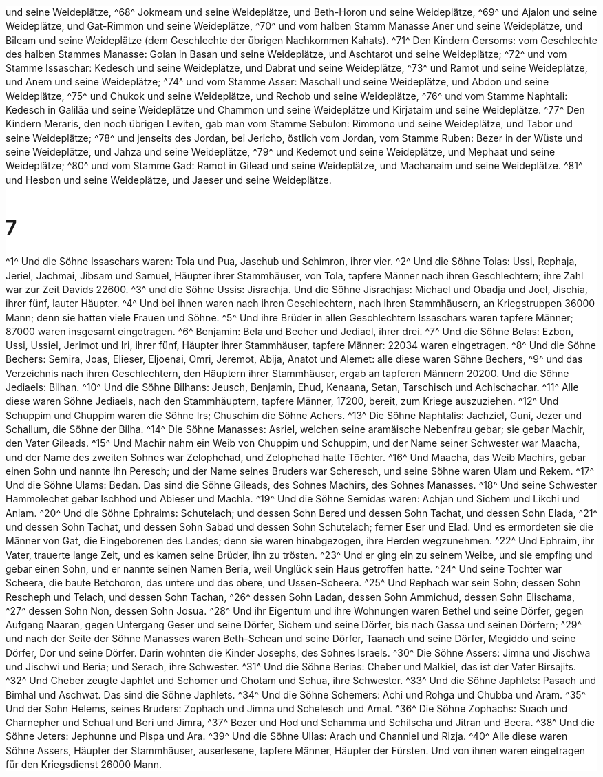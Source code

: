 und seine Weideplätze, ^68^ Jokmeam und seine Weideplätze, und Beth-Horon und seine Weideplätze, ^69^ und Ajalon und seine Weideplätze, und Gat-Rimmon und seine Weideplätze, ^70^ und vom halben Stamm Manasse Aner und seine Weideplätze, und Bileam und seine Weideplätze (dem Geschlechte der übrigen Nachkommen Kahats). ^71^ Den Kindern Gersoms: vom Geschlechte des halben Stammes Manasse: Golan in Basan und seine Weideplätze, und Aschtarot und seine Weideplätze; ^72^ und vom Stamme Issaschar: Kedesch und seine Weideplätze, und Dabrat und seine Weideplätze, ^73^ und Ramot und seine Weideplätze, und Anem und seine Weideplätze; ^74^ und vom Stamme Asser: Maschall und seine Weideplätze, und Abdon und seine Weideplätze, ^75^ und Chukok und seine Weideplätze, und Rechob und seine Weideplätze, ^76^ und vom Stamme Naphtali: Kedesch in Galiläa und seine Weideplätze und Chammon und seine Weideplätze und Kirjataim und seine Weideplätze. ^77^ Den Kindern Meraris, den noch übrigen Leviten, gab man vom Stamme Sebulon: Rimmono und seine Weideplätze, und Tabor und seine Weideplätze; ^78^ und jenseits des Jordan, bei Jericho, östlich vom Jordan, vom Stamme Ruben: Bezer in der Wüste und seine Weideplätze, und Jahza und seine Weideplätze, ^79^ und Kedemot und seine Weideplätze, und Mephaat und seine Weideplätze; ^80^ und vom Stamme Gad: Ramot in Gilead und seine Weideplätze, und Machanaim und seine Weideplätze. ^81^ und Hesbon und seine Weideplätze, und Jaeser und seine Weideplätze. 

# 7 
^1^ Und die Söhne Issaschars waren: Tola und Pua, Jaschub und Schimron, ihrer vier. ^2^ Und die Söhne Tolas: Ussi, Rephaja, Jeriel, Jachmai, Jibsam und Samuel, Häupter ihrer Stammhäuser, von Tola, tapfere Männer nach ihren Geschlechtern; ihre Zahl war zur Zeit Davids 22600. ^3^ und die Söhne Ussis: Jisrachja. Und die Söhne Jisrachjas: Michael und Obadja und Joel, Jischia, ihrer fünf, lauter Häupter. ^4^ Und bei ihnen waren nach ihren Geschlechtern, nach ihren Stammhäusern, an Kriegstruppen 36000 Mann; denn sie hatten viele Frauen und Söhne. ^5^ Und ihre Brüder in allen Geschlechtern Issaschars waren tapfere Männer; 87000 waren insgesamt eingetragen. ^6^ Benjamin: Bela und Becher und Jediael, ihrer drei. ^7^ Und die Söhne Belas: Ezbon, Ussi, Ussiel, Jerimot und Iri, ihrer fünf, Häupter ihrer Stammhäuser, tapfere Männer: 22034 waren eingetragen. ^8^ Und die Söhne Bechers: Semira, Joas, Elieser, Eljoenai, Omri, Jeremot, Abija, Anatot und Alemet: alle diese waren Söhne Bechers, ^9^ und das Verzeichnis nach ihren Geschlechtern, den Häuptern ihrer Stammhäuser, ergab an tapferen Männern 20200. Und die Söhne Jediaels: Bilhan. ^10^ Und die Söhne Bilhans: Jeusch, Benjamin, Ehud, Kenaana, Setan, Tarschisch und Achischachar. ^11^ Alle diese waren Söhne Jediaels, nach den Stammhäuptern, tapfere Männer, 17200, bereit, zum Kriege auszuziehen. ^12^ Und Schuppim und Chuppim waren die Söhne Irs; Chuschim die Söhne Achers. ^13^ Die Söhne Naphtalis: Jachziel, Guni, Jezer und Schallum, die Söhne der Bilha. ^14^ Die Söhne Manasses: Asriel, welchen seine aramäische Nebenfrau gebar; sie gebar Machir, den Vater Gileads. ^15^ Und Machir nahm ein Weib von Chuppim und Schuppim, und der Name seiner Schwester war Maacha, und der Name des zweiten Sohnes war Zelophchad, und Zelophchad hatte Töchter. ^16^ Und Maacha, das Weib Machirs, gebar einen Sohn und nannte ihn Peresch; und der Name seines Bruders war Scheresch, und seine Söhne waren Ulam und Rekem. ^17^ Und die Söhne Ulams: Bedan. Das sind die Söhne Gileads, des Sohnes Machirs, des Sohnes Manasses. ^18^ Und seine Schwester Hammolechet gebar Ischhod und Abieser und Machla. ^19^ Und die Söhne Semidas waren: Achjan und Sichem und Likchi und Aniam. ^20^ Und die Söhne Ephraims: Schutelach; und dessen Sohn Bered und dessen Sohn Tachat, und dessen Sohn Elada, ^21^ und dessen Sohn Tachat, und dessen Sohn Sabad und dessen Sohn Schutelach; ferner Eser und Elad. Und es ermordeten sie die Männer von Gat, die Eingeborenen des Landes; denn sie waren hinabgezogen, ihre Herden wegzunehmen. ^22^ Und Ephraim, ihr Vater, trauerte lange Zeit, und es kamen seine Brüder, ihn zu trösten. ^23^ Und er ging ein zu seinem Weibe, und sie empfing und gebar einen Sohn, und er nannte seinen Namen Beria, weil Unglück sein Haus getroffen hatte. ^24^ Und seine Tochter war Scheera, die baute Betchoron, das untere und das obere, und Ussen-Scheera. ^25^ Und Rephach war sein Sohn; dessen Sohn Rescheph und Telach, und dessen Sohn Tachan, ^26^ dessen Sohn Ladan, dessen Sohn Ammichud, dessen Sohn Elischama, ^27^ dessen Sohn Non, dessen Sohn Josua. ^28^ Und ihr Eigentum und ihre Wohnungen waren Bethel und seine Dörfer, gegen Aufgang Naaran, gegen Untergang Geser und seine Dörfer, Sichem und seine Dörfer, bis nach Gassa und seinen Dörfern; ^29^ und nach der Seite der Söhne Manasses waren Beth-Schean und seine Dörfer, Taanach und seine Dörfer, Megiddo und seine Dörfer, Dor und seine Dörfer. Darin wohnten die Kinder Josephs, des Sohnes Israels. ^30^ Die Söhne Assers: Jimna und Jischwa und Jischwi und Beria; und Serach, ihre Schwester. ^31^ Und die Söhne Berias: Cheber und Malkiel, das ist der Vater Birsajits. ^32^ Und Cheber zeugte Japhlet und Schomer und Chotam und Schua, ihre Schwester. ^33^ Und die Söhne Japhlets: Pasach und Bimhal und Aschwat. Das sind die Söhne Japhlets. ^34^ Und die Söhne Schemers: Achi und Rohga und Chubba und Aram. ^35^ Und der Sohn Helems, seines Bruders: Zophach und Jimna und Schelesch und Amal. ^36^ Die Söhne Zophachs: Suach und Charnepher und Schual und Beri und Jimra, ^37^ Bezer und Hod und Schamma und Schilscha und Jitran und Beera. ^38^ Und die Söhne Jeters: Jephunne und Pispa und Ara. ^39^ Und die Söhne Ullas: Arach und Channiel und Rizja. ^40^ Alle diese waren Söhne Assers, Häupter der Stammhäuser, auserlesene, tapfere Männer, Häupter der Fürsten. Und von ihnen waren eingetragen für den Kriegsdienst 26000 Mann. 
